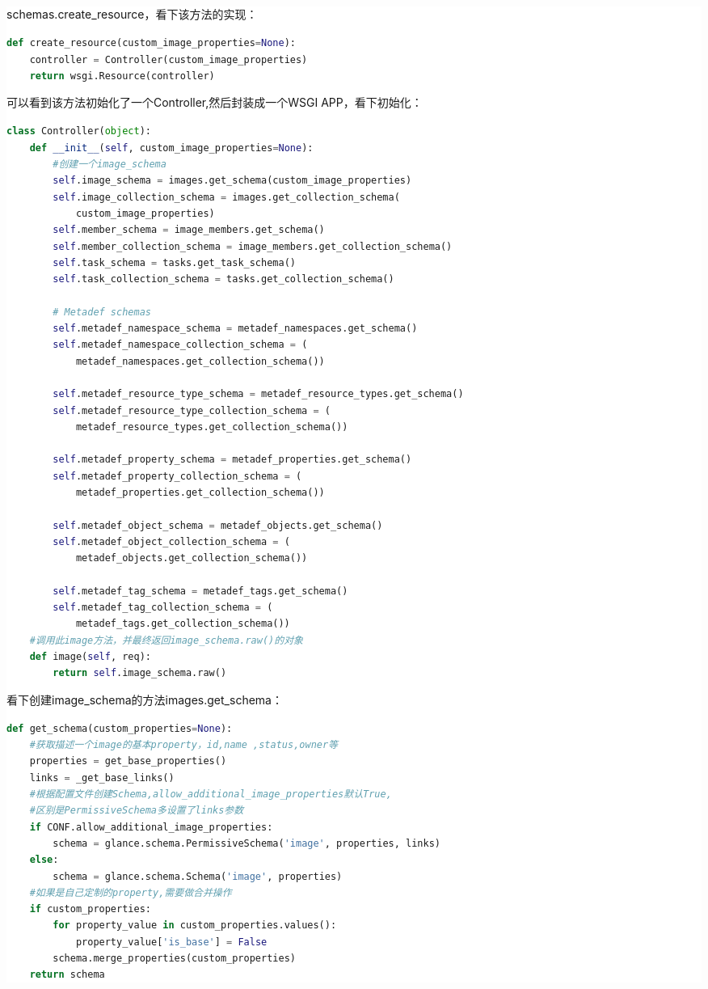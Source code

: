 schemas.create_resource，看下该方法的实现：

```python
def create_resource(custom_image_properties=None):
    controller = Controller(custom_image_properties)
    return wsgi.Resource(controller)
```
可以看到该方法初始化了一个Controller,然后封装成一个WSGI APP，看下初始化：

```python
class Controller(object):
    def __init__(self, custom_image_properties=None):
        #创建一个image_schema
        self.image_schema = images.get_schema(custom_image_properties)
        self.image_collection_schema = images.get_collection_schema(
            custom_image_properties)
        self.member_schema = image_members.get_schema()
        self.member_collection_schema = image_members.get_collection_schema()
        self.task_schema = tasks.get_task_schema()
        self.task_collection_schema = tasks.get_collection_schema()

        # Metadef schemas
        self.metadef_namespace_schema = metadef_namespaces.get_schema()
        self.metadef_namespace_collection_schema = (
            metadef_namespaces.get_collection_schema())

        self.metadef_resource_type_schema = metadef_resource_types.get_schema()
        self.metadef_resource_type_collection_schema = (
            metadef_resource_types.get_collection_schema())

        self.metadef_property_schema = metadef_properties.get_schema()
        self.metadef_property_collection_schema = (
            metadef_properties.get_collection_schema())

        self.metadef_object_schema = metadef_objects.get_schema()
        self.metadef_object_collection_schema = (
            metadef_objects.get_collection_schema())

        self.metadef_tag_schema = metadef_tags.get_schema()
        self.metadef_tag_collection_schema = (
            metadef_tags.get_collection_schema())
    #调用此image方法，并最终返回image_schema.raw()的对象
    def image(self, req):
        return self.image_schema.raw()

```

看下创建image_schema的方法images.get_schema：

```python
def get_schema(custom_properties=None):
    #获取描述一个image的基本property，id,name ,status,owner等
    properties = get_base_properties()
    links = _get_base_links()
    #根据配置文件创建Schema,allow_additional_image_properties默认True,
    #区别是PermissiveSchema多设置了links参数 
    if CONF.allow_additional_image_properties:
        schema = glance.schema.PermissiveSchema('image', properties, links)
    else:
        schema = glance.schema.Schema('image', properties)
    #如果是自己定制的property,需要做合并操作
    if custom_properties:
        for property_value in custom_properties.values():
            property_value['is_base'] = False
        schema.merge_properties(custom_properties)
    return schema
```